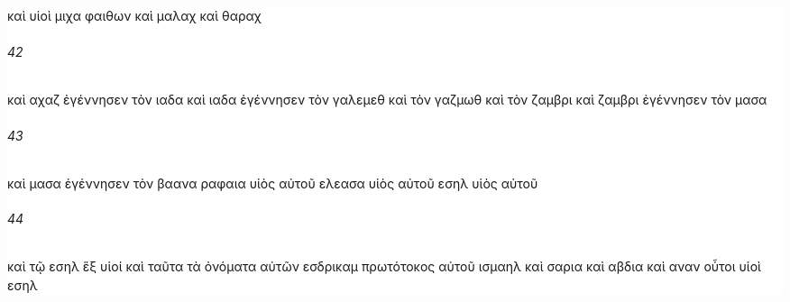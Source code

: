 καὶ υἱοὶ μιχα φαιθων καὶ μαλαχ καὶ θαραχ
###### 42
καὶ αχαζ ἐγέννησεν τὸν ιαδα καὶ ιαδα ἐγέννησεν τὸν γαλεμεθ καὶ τὸν γαζμωθ καὶ τὸν ζαμβρι καὶ ζαμβρι ἐγέννησεν τὸν μασα
###### 43
καὶ μασα ἐγέννησεν τὸν βαανα ραφαια υἱὸς αὐτοῦ ελεασα υἱὸς αὐτοῦ εσηλ υἱὸς αὐτοῦ
###### 44
καὶ τῷ εσηλ ἓξ υἱοί καὶ ταῦτα τὰ ὀνόματα αὐτῶν εσδρικαμ πρωτότοκος αὐτοῦ ισμαηλ καὶ σαρια καὶ αβδια καὶ αναν οὗτοι υἱοὶ εσηλ
